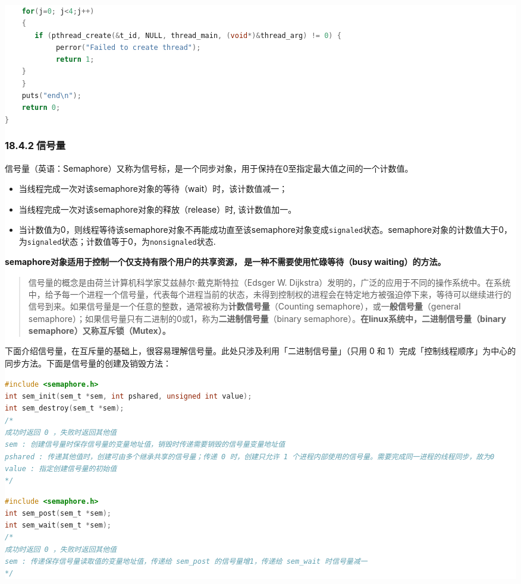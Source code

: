 ```c
    for(j=0; j<4;j++)
    {
       if (pthread_create(&t_id, NULL, thread_main, (void*)&thread_arg) != 0) {
            perror("Failed to create thread");
            return 1;
    }
    }
    puts("end\n");
    return 0;
}
```



### 	18.4.2 信号量

信号量（英语：Semaphore）又称为信号标，是一个同步对象，用于保持在0至指定最大值之间的一个计数值。

- 当线程完成一次对该semaphore对象的等待（wait）时，该计数值减一；

- 当线程完成一次对该semaphore对象的释放（release）时,  该计数值加一。

- 当计数值为0，则线程等待该semaphore对象不再能成功直至该semaphore对象变成`signaled`状态。semaphore对象的计数值大于0，为`signaled`状态；计数值等于0，为`nonsignaled`状态.

**semaphore对象适用于控制一个仅支持有限个用户的共享资源， 是一种不需要使用忙碌等待（busy waiting）的方法。**

> 信号量的概念是由荷兰计算机科学家艾兹赫尔·戴克斯特拉（Edsger W. Dijkstra）发明的，广泛的应用于不同的操作系统中。在系统中，给予每一个进程一个信号量，代表每个进程当前的状态，未得到控制权的进程会在特定地方被强迫停下来，等待可以继续进行的信号到来。如果信号量是一个任意的整数，通常被称为**计数信号量**（Counting semaphore），或一**般信号量**（general semaphore）；如果信号量只有二进制的0或1，称为**二进制信号量**（binary semaphore）。**在linux系统中，二进制信号量（binary semaphore）又称互斥锁（Mutex）。**



下面介绍信号量，在互斥量的基础上，很容易理解信号量。此处只涉及利用「二进制信号量」（只用 0 和 1）完成「控制线程顺序」为中心的同步方法。下面是信号量的创建及销毁方法：

```c
#include <semaphore.h>
int sem_init(sem_t *sem, int pshared, unsigned int value);
int sem_destroy(sem_t *sem);
/*
成功时返回 0 ，失败时返回其他值
sem : 创建信号量时保存信号量的变量地址值，销毁时传递需要销毁的信号量变量地址值
pshared : 传递其他值时，创建可由多个继承共享的信号量；传递 0 时，创建只允许 1 个进程内部使用的信号量。需要完成同一进程的线程同步，故为0
value : 指定创建信号量的初始值
*/
```





```c
#include <semaphore.h>
int sem_post(sem_t *sem);
int sem_wait(sem_t *sem);
/*
成功时返回 0 ，失败时返回其他值
sem : 传递保存信号量读取值的变量地址值，传递给 sem_post 的信号量增1，传递给 sem_wait 时信号量减一
*/
```
